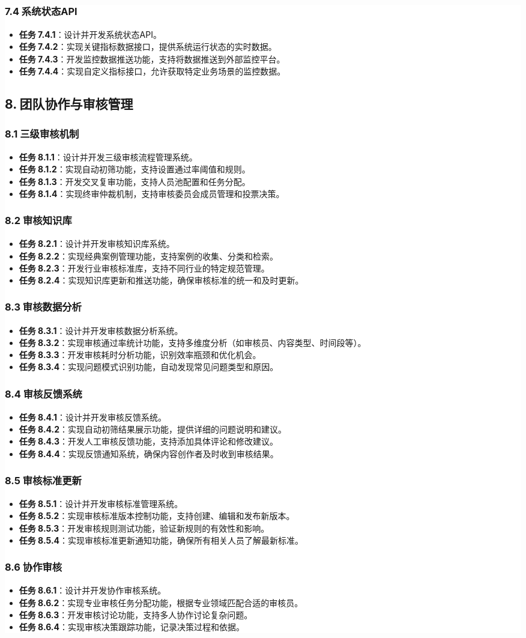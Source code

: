 ### 7.4 系统状态API
- **任务 7.4.1**：设计并开发系统状态API。
- **任务 7.4.2**：实现关键指标数据接口，提供系统运行状态的实时数据。
- **任务 7.4.3**：开发监控数据推送功能，支持将数据推送到外部监控平台。
- **任务 7.4.4**：实现自定义指标接口，允许获取特定业务场景的监控数据。

## 8. 团队协作与审核管理
### 8.1 三级审核机制
- **任务 8.1.1**：设计并开发三级审核流程管理系统。
- **任务 8.1.2**：实现自动初筛功能，支持设置通过率阈值和规则。
- **任务 8.1.3**：开发交叉复审功能，支持人员池配置和任务分配。
- **任务 8.1.4**：实现终审仲裁机制，支持审核委员会成员管理和投票决策。

### 8.2 审核知识库
- **任务 8.2.1**：设计并开发审核知识库系统。
- **任务 8.2.2**：实现经典案例管理功能，支持案例的收集、分类和检索。
- **任务 8.2.3**：开发行业审核标准库，支持不同行业的特定规范管理。
- **任务 8.2.4**：实现知识库更新和推送功能，确保审核标准的统一和及时更新。

### 8.3 审核数据分析
- **任务 8.3.1**：设计并开发审核数据分析系统。
- **任务 8.3.2**：实现审核通过率统计功能，支持多维度分析（如审核员、内容类型、时间段等）。
- **任务 8.3.3**：开发审核耗时分析功能，识别效率瓶颈和优化机会。
- **任务 8.3.4**：实现问题模式识别功能，自动发现常见问题类型和原因。

### 8.4 审核反馈系统
- **任务 8.4.1**：设计并开发审核反馈系统。
- **任务 8.4.2**：实现自动初筛结果展示功能，提供详细的问题说明和建议。
- **任务 8.4.3**：开发人工审核反馈功能，支持添加具体评论和修改建议。
- **任务 8.4.4**：实现反馈通知系统，确保内容创作者及时收到审核结果。

### 8.5 审核标准更新
- **任务 8.5.1**：设计并开发审核标准管理系统。
- **任务 8.5.2**：实现审核标准版本控制功能，支持创建、编辑和发布新版本。
- **任务 8.5.3**：开发审核规则测试功能，验证新规则的有效性和影响。
- **任务 8.5.4**：实现审核标准更新通知功能，确保所有相关人员了解最新标准。

### 8.6 协作审核
- **任务 8.6.1**：设计并开发协作审核系统。
- **任务 8.6.2**：实现专业审核任务分配功能，根据专业领域匹配合适的审核员。
- **任务 8.6.3**：开发审核讨论功能，支持多人协作讨论复杂问题。
- **任务 8.6.4**：实现审核决策跟踪功能，记录决策过程和依据。